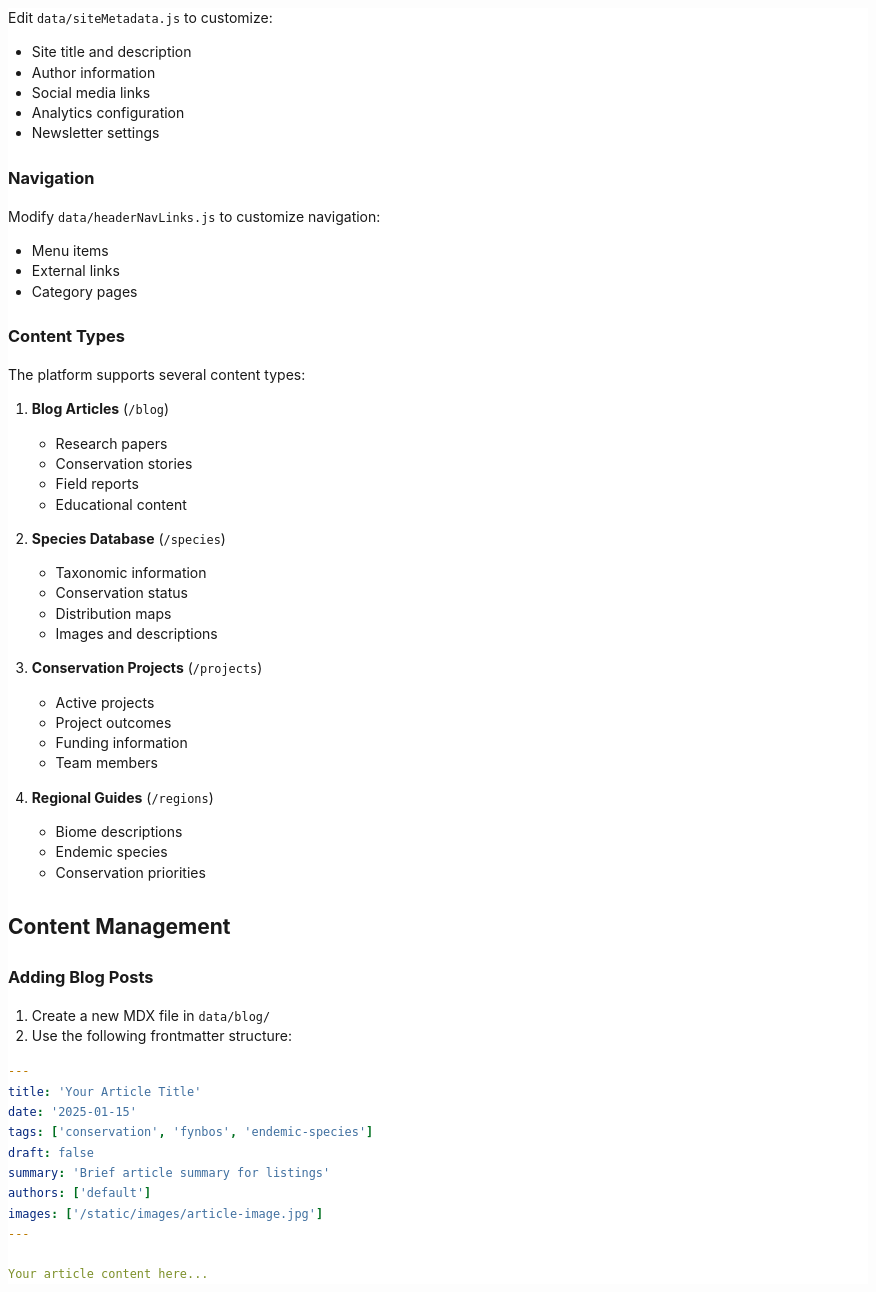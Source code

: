 Edit `data/siteMetadata.js` to customize:
- Site title and description
- Author information
- Social media links
- Analytics configuration
- Newsletter settings

### Navigation

Modify `data/headerNavLinks.js` to customize navigation:
- Menu items
- External links
- Category pages

### Content Types

The platform supports several content types:

1. **Blog Articles** (`/blog`)
   - Research papers
   - Conservation stories
   - Field reports
   - Educational content

2. **Species Database** (`/species`)
   - Taxonomic information
   - Conservation status
   - Distribution maps
   - Images and descriptions

3. **Conservation Projects** (`/projects`)
   - Active projects
   - Project outcomes
   - Funding information
   - Team members

4. **Regional Guides** (`/regions`)
   - Biome descriptions
   - Endemic species
   - Conservation priorities

## Content Management

### Adding Blog Posts

1. Create a new MDX file in `data/blog/`
2. Use the following frontmatter structure:

```yaml
---
title: 'Your Article Title'
date: '2025-01-15'
tags: ['conservation', 'fynbos', 'endemic-species']
draft: false
summary: 'Brief article summary for listings'
authors: ['default']
images: ['/static/images/article-image.jpg']
---

Your article content here...
```
